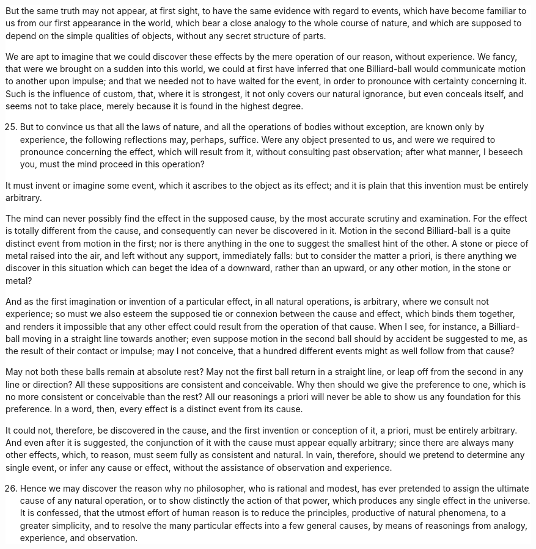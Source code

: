 But the same truth may not appear, at first sight, to have the same evidence with regard to events, which have become familiar to us from our first appearance in the world, which bear a close analogy to the whole course of nature, and which are supposed to depend on the simple qualities of objects, without any secret structure of parts. 

We are apt to imagine that we could discover these effects by the mere operation of our reason, without experience. We fancy, that were we brought on a sudden into this world, we could at first have inferred that one Billiard-ball would communicate motion to another upon impulse; and that we needed not to have waited for the event, in order to pronounce with certainty concerning it. Such is the influence of custom, that, where it is strongest, it not only covers our natural ignorance, but even conceals itself, and seems not to take place, merely because it is found in the highest degree. 

25. But to convince us that all the laws of nature, and all the operations of bodies without exception, are known only by experience, the following reflections may, perhaps, suffice. Were any object presented to us, and were we required to pronounce concerning the effect, which will result from it, without consulting past observation; after what manner, I beseech you, must the mind proceed in this operation? 

It must invent or imagine some event, which it ascribes to the object as its effect; and it is plain that this invention must be entirely arbitrary. 

The mind can never possibly find the effect in the supposed cause, by the most accurate scrutiny and examination. For the effect is totally different from the cause, and consequently can never be discovered in it. Motion in the second Billiard-ball is a quite distinct event from motion in the first; nor is there anything in the one to suggest the smallest hint of the other. A stone or piece of metal raised into the air, and left without any support, immediately falls: but to consider the matter a priori, is there anything we discover in this situation which can beget the idea of a downward, rather than an upward, or any other motion, in the stone or metal? 

And as the first imagination or invention of a particular effect, in all natural operations, is arbitrary, where we consult not experience; so must we also esteem the supposed tie or connexion between the cause and effect, which binds them together, and renders it impossible that any other effect could result from the operation of that cause. When I see, for instance, a Billiard-ball moving in a straight line towards another; even suppose motion in the second ball should by accident be suggested to me, as the result of their contact or impulse; may I not conceive, that a hundred different events might as well follow from that cause? 

May not both these balls remain at absolute rest? May not the first ball return in a straight line, or leap off from the second in any line or direction? All these suppositions are consistent and conceivable. Why then should we give the preference to one, which is no more consistent or conceivable than the rest? All our reasonings a priori will never be able to show us any foundation for this preference. In a word, then, every effect is a distinct event from its cause. 

It could not, therefore, be discovered in the cause, and the first invention or conception of it, a priori, must be entirely arbitrary. And even after it is suggested, the conjunction of it with the cause must appear equally arbitrary; since there are always many other effects, which, to reason, must seem fully as consistent and natural. In vain, therefore, should we pretend to determine any single event, or infer any cause or effect, without the assistance of observation and experience. 

26. Hence we may discover the reason why no philosopher, who is rational and modest, has ever pretended to assign the ultimate cause of any natural operation, or to show distinctly the action of that power, which produces any single effect in the universe. It is confessed, that the utmost effort of human reason is to reduce the principles, productive of natural phenomena, to a greater simplicity, and to resolve the many particular effects into a few general causes, by means of reasonings from analogy, experience, and observation. 
